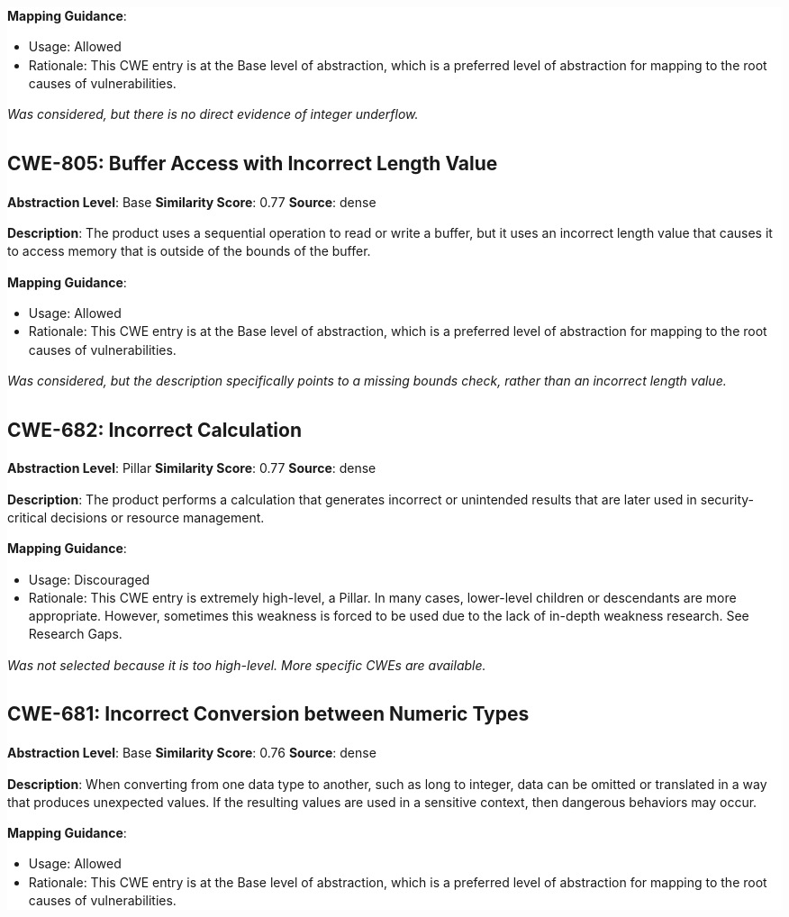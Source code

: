 **Mapping Guidance**:
- Usage: Allowed
- Rationale: This CWE entry is at the Base level of abstraction, which is a preferred level of abstraction for mapping to the root causes of vulnerabilities.

*Was considered, but there is no direct evidence of integer underflow.*

## CWE-805: Buffer Access with Incorrect Length Value
**Abstraction Level**: Base
**Similarity Score**: 0.77
**Source**: dense

**Description**:
The product uses a sequential operation to read or write a buffer, but it uses an incorrect length value that causes it to access memory that is outside of the bounds of the buffer.

**Mapping Guidance**:
- Usage: Allowed
- Rationale: This CWE entry is at the Base level of abstraction, which is a preferred level of abstraction for mapping to the root causes of vulnerabilities.

*Was considered, but the description specifically points to a missing bounds check, rather than an incorrect length value.*

## CWE-682: Incorrect Calculation
**Abstraction Level**: Pillar
**Similarity Score**: 0.77
**Source**: dense

**Description**:
The product performs a calculation that generates incorrect or unintended results that are later used in security-critical decisions or resource management.

**Mapping Guidance**:
- Usage: Discouraged
- Rationale: This CWE entry is extremely high-level, a Pillar. In many cases, lower-level children or descendants are more appropriate. However, sometimes this weakness is forced to be used due to the lack of in-depth weakness research. See Research Gaps.

*Was not selected because it is too high-level. More specific CWEs are available.*

## CWE-681: Incorrect Conversion between Numeric Types
**Abstraction Level**: Base
**Similarity Score**: 0.76
**Source**: dense

**Description**:
When converting from one data type to another, such as long to integer, data can be omitted or translated in a way that produces unexpected values. If the resulting values are used in a sensitive context, then dangerous behaviors may occur.

**Mapping Guidance**:
- Usage: Allowed
- Rationale: This CWE entry is at the Base level of abstraction, which is a preferred level of abstraction for mapping to the root causes of vulnerabilities.
